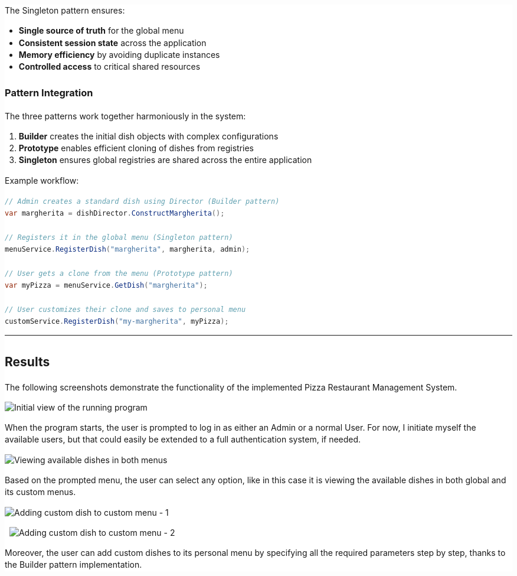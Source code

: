 The Singleton pattern ensures:
- **Single source of truth** for the global menu
- **Consistent session state** across the application
- **Memory efficiency** by avoiding duplicate instances
- **Controlled access** to critical shared resources

### Pattern Integration

The three patterns work together harmoniously in the system:

1. **Builder** creates the initial dish objects with complex configurations
2. **Prototype** enables efficient cloning of dishes from registries
3. **Singleton** ensures global registries are shared across the entire application

Example workflow:
```csharp
// Admin creates a standard dish using Director (Builder pattern)
var margherita = dishDirector.ConstructMargherita();

// Registers it in the global menu (Singleton pattern)
menuService.RegisterDish("margherita", margherita, admin);

// User gets a clone from the menu (Prototype pattern)
var myPizza = menuService.GetDish("margherita");

// User customizes their clone and saves to personal menu
customService.RegisterDish("my-margherita", myPizza);
```

---

## Results

The following screenshots demonstrate the functionality of the implemented Pizza Restaurant Management System.

<img src="https://files.catbox.moe/1i4jhg.png" alt="Initial view of the running program" width="500">

When the program starts, the user is prompted to log in as either an Admin or a normal User. For now, I initiate myself the available users, but that could easily be extended to a full authentication system, if needed.

<img src="https://files.catbox.moe/lgv1aq.png" alt="Viewing available dishes in both menus" width="500">

Based on the prompted menu, the user can select any option, like in this case it is viewing the available dishes in both global and its custom menus.

<img src="https://files.catbox.moe/1sufy1.png" alt="Adding custom dish to custom menu - 1" width="500">

 
<img src="https://files.catbox.moe/7umif8.png" alt="Adding custom dish to custom menu - 2" width="500">

Moreover, the user can add custom dishes to its personal menu by specifying all the required parameters step by step, thanks to the Builder pattern implementation.
